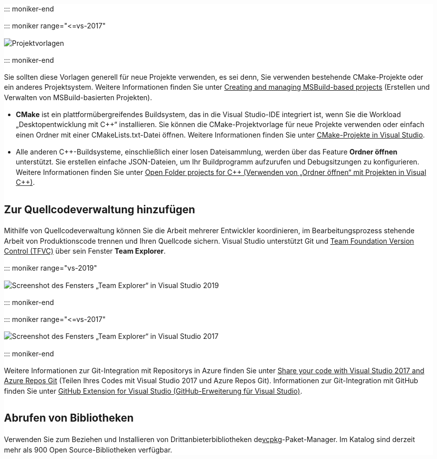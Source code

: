    ::: moniker-end

   ::: moniker range="<=vs-2017"

   ![Projektvorlagen](media/vs2017-new-project.png "Visual Studio 2017, Dialogfeld „Neues Projekt“")

   ::: moniker-end

   Sie sollten diese Vorlagen generell für neue Projekte verwenden, es sei denn, Sie verwenden bestehende CMake-Projekte oder ein anderes Projektsystem. Weitere Informationen finden Sie unter [Creating and managing MSBuild-based projects](../build/creating-and-managing-visual-cpp-projects.md) (Erstellen und Verwalten von MSBuild-basierten Projekten).

- **CMake** ist ein plattformübergreifendes Buildsystem, das in die Visual Studio-IDE integriert ist, wenn Sie die Workload „Desktopentwicklung mit C++“ installieren. Sie können die CMake-Projektvorlage für neue Projekte verwenden oder einfach einen Ordner mit einer CMakeLists.txt-Datei öffnen. Weitere Informationen finden Sie unter [CMake-Projekte in Visual Studio](../build/cmake-projects-in-visual-studio.md).

- Alle anderen C++-Buildsysteme, einschließlich einer losen Dateisammlung, werden über das Feature **Ordner öffnen** unterstützt. Sie erstellen einfache JSON-Dateien, um Ihr Buildprogramm aufzurufen und Debugsitzungen zu konfigurieren. Weitere Informationen finden Sie unter [Open Folder projects for C++ (Verwenden von „Ordner öffnen“ mit Projekten in Visual C++)](../build/open-folder-projects-cpp.md).

## <a name="add-to-source-control"></a>Zur Quellcodeverwaltung hinzufügen

Mithilfe von Quellcodeverwaltung können Sie die Arbeit mehrerer Entwickler koordinieren, im Bearbeitungsprozess stehende Arbeit von Produktionscode trennen und Ihren Quellcode sichern. Visual Studio unterstützt Git und [Team Foundation Version Control \(TFVC\)](/azure/devops/repos/tfvc/) über sein Fenster **Team Explorer**.

::: moniker range="vs-2019"

![Screenshot des Fensters „Team Explorer“ in Visual Studio 2019](media/vs2019-team-explorer.png "Visual Studio 2017, Team Explorer")

::: moniker-end

::: moniker range="<=vs-2017"

![Screenshot des Fensters „Team Explorer“ in Visual Studio 2017](media/vs2017-team-explorer.png "Visual Studio 2017, Team Explorer")

::: moniker-end

Weitere Informationen zur Git-Integration mit Repositorys in Azure finden Sie unter [Share your code with Visual Studio 2017 and Azure Repos Git](/azure/devops/repos/git/share-your-code-in-git-vs-2017) (Teilen Ihres Codes mit Visual Studio 2017 und Azure Repos Git). Informationen zur Git-Integration mit GitHub finden Sie unter [GitHub Extension for Visual Studio (GitHub-Erweiterung für Visual Studio)](https://visualstudio.github.com/).

## <a name="obtain-libraries"></a>Abrufen von Bibliotheken

Verwenden Sie zum Beziehen und Installieren von Drittanbieterbibliotheken de[vcpkg](../build/vcpkg.md)-Paket-Manager. Im Katalog sind derzeit mehr als 900 Open Source-Bibliotheken verfügbar.
